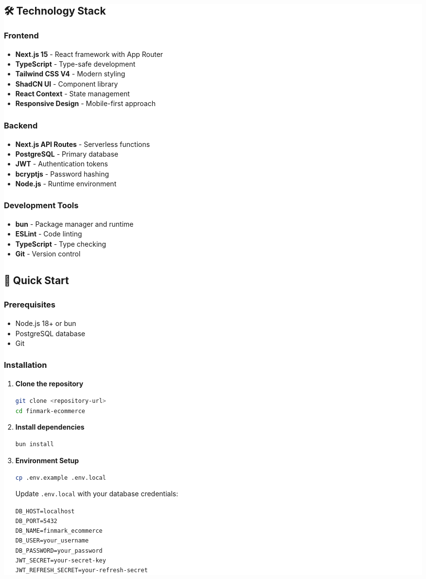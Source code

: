 ## 🛠️ Technology Stack

### Frontend
- **Next.js 15** - React framework with App Router
- **TypeScript** - Type-safe development
- **Tailwind CSS V4** - Modern styling
- **ShadCN UI** - Component library
- **React Context** - State management
- **Responsive Design** - Mobile-first approach

### Backend
- **Next.js API Routes** - Serverless functions
- **PostgreSQL** - Primary database
- **JWT** - Authentication tokens
- **bcryptjs** - Password hashing
- **Node.js** - Runtime environment

### Development Tools
- **bun** - Package manager and runtime
- **ESLint** - Code linting
- **TypeScript** - Type checking
- **Git** - Version control

## 🚀 Quick Start

### Prerequisites
- Node.js 18+ or bun
- PostgreSQL database
- Git

### Installation

1. **Clone the repository**
   ```bash
   git clone <repository-url>
   cd finmark-ecommerce
   ```

2. **Install dependencies**
   ```bash
   bun install
   ```

3. **Environment Setup**
   ```bash
   cp .env.example .env.local
   ```
   
   Update `.env.local` with your database credentials:
   ```env
   DB_HOST=localhost
   DB_PORT=5432
   DB_NAME=finmark_ecommerce
   DB_USER=your_username
   DB_PASSWORD=your_password
   JWT_SECRET=your-secret-key
   JWT_REFRESH_SECRET=your-refresh-secret
   ```

